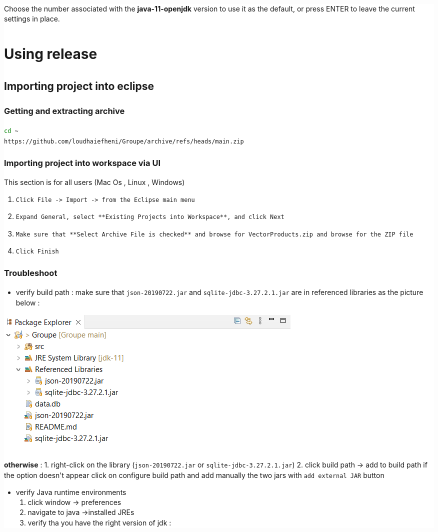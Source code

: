 Choose the number associated with the **java-11-openjdk** version to use it as the default, or press ENTER to leave the current settings in place.

# Using release 
## Importing project into eclipse
### Getting and extracting archive
````sh
cd ~
https://github.com/loudhaiefheni/Groupe/archive/refs/heads/main.zip
````
### Importing project into workspace via UI 
This section is for all users (Mac Os , Linux , Windows)

1.     Click File -> Import -> from the Eclipse main menu
2.     Expand General, select **Existing Projects into Workspace**, and click Next
3.     Make sure that **Select Archive File is checked** and browse for VectorProducts.zip and browse for the ZIP file
4.     Click Finish 
### Troubleshoot
- verify build path :
make sure that `json-20190722.jar` and `sqlite-jdbc-3.27.2.1.jar` are in referenced libraries as the picture below : 

![json.png](./images/json.png)

**otherwise** : 
    1. right-click on the library (`json-20190722.jar` or `sqlite-jdbc-3.27.2.1.jar`) 
    2. click build path -> add to build path 
    if the option doesn't appear click on configure build path and add manually the two jars with `add external JAR` button
- verify Java runtime environments
    1. click window -> preferences
    2. navigate to java ->installed JREs 
    3. verify tha you have the right version of jdk :